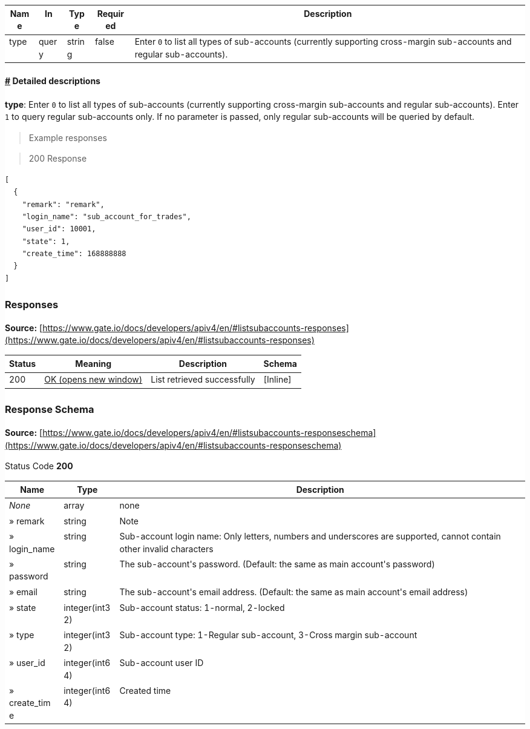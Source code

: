 | Name | In    | Type   | Required | Description                                                                                                            |
| ---- | ----- | ------ | -------- | ---------------------------------------------------------------------------------------------------------------------- |
| type | query | string | false    | Enter `0` to list all types of sub-accounts (currently supporting cross-margin sub-accounts and regular sub-accounts). |

#### [#](#detailed-descriptions-4) Detailed descriptions

**type**: Enter `0` to list all types of sub-accounts (currently supporting
cross-margin sub-accounts and regular sub-accounts). Enter `1` to query regular
sub-accounts only. If no parameter is passed, only regular sub-accounts will be
queried by default.

> Example responses

> 200 Response

```
[
  {
    "remark": "remark",
    "login_name": "sub_account_for_trades",
    "user_id": 10001,
    "state": 1,
    "create_time": 168888888
  }
]
```

### Responses

**Source:**
[https://www.gate.io/docs/developers/apiv4/en/#listsubaccounts-responses](https://www.gate.io/docs/developers/apiv4/en/#listsubaccounts-responses)

| Status | Meaning                                                                    | Description                 | Schema     |
| ------ | -------------------------------------------------------------------------- | --------------------------- | ---------- |
| 200    | [OK (opens new window)](https://tools.ietf.org/html/rfc7231#section-6.3.1) | List retrieved successfully | \[Inline\] |

### Response Schema

**Source:**
[https://www.gate.io/docs/developers/apiv4/en/#listsubaccounts-responseschema](https://www.gate.io/docs/developers/apiv4/en/#listsubaccounts-responseschema)

Status Code **200**

| Name          | Type           | Description                                                                                                          |
| ------------- | -------------- | -------------------------------------------------------------------------------------------------------------------- |
| _None_        | array          | none                                                                                                                 |
| » remark      | string         | Note                                                                                                                 |
| » login_name  | string         | Sub-account login name: Only letters, numbers and underscores are supported, cannot contain other invalid characters |
| » password    | string         | The sub-account's password. (Default: the same as main account's password)                                           |
| » email       | string         | The sub-account's email address. (Default: the same as main account's email address)                                 |
| » state       | integer(int32) | Sub-account status: 1-normal, 2-locked                                                                               |
| » type        | integer(int32) | Sub-account type: 1-Regular sub-account, 3-Cross margin sub-account                                                  |
| » user_id     | integer(int64) | Sub-account user ID                                                                                                  |
| » create_time | integer(int64) | Created time                                                                                                         |

